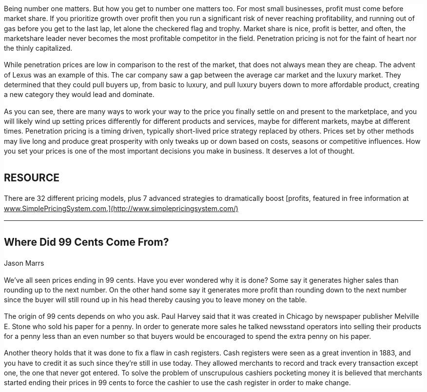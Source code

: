 Being number one matters. But how you get to number one matters too. For most small
businesses, profit must come before market share. If you prioritize growth over profit then you run a
significant risk of never reaching profitability, and running out of gas before you get to the last lap,
let alone the checkered flag and trophy. Market share is nice, profit is better, and often, the marketshare leader never becomes the most profitable competitor in the field. Penetration pricing is not for
the faint of heart nor the thinly capitalized.

While penetration prices are low in comparison to the rest of the market, that does not always
mean they are cheap. The advent of Lexus was an example of this. The car company saw a gap
between the average car market and the luxury market. They determined that they could pull buyers
up, from basic to luxury, and pull luxury buyers down to more affordable product, creating a new
category they would lead and dominate.

As you can see, there are many ways to work your way to the price you finally settle on and
present to the marketplace, and you will likely wind up setting prices differently for different
products and services, maybe for different markets, maybe at different times. Penetration pricing is
a timing driven, typically short-lived price strategy replaced by others. Prices set by other methods
may live long and produce great prosperity with only tweaks up or down based on costs, seasons or
competitive influences. How you set your prices is one of the most important decisions you make in
business. It deserves a lot of thought.

## RESOURCE

There are 32 different pricing models, plus 7 advanced strategies to dramatically boost
[profits, featured in free information at www.SimplePricingSystem.com.](http://www.simplepricingsystem.com/)

-----

## Where Did 99 Cents Come From?

 Jason Marrs

We’ve all seen prices ending in 99 cents. Have you ever wondered why it is done? Some
say it generates higher sales than rounding up to the next number. On the other hand some
say it generates more profit than rounding down to the next number since the buyer will
still round up in his head thereby causing you to leave money on the table.

The origin of 99 cents depends on who you ask. Paul Harvey said that it was created in
Chicago by newspaper publisher Melville E. Stone who sold his paper for a penny. In
order to generate more sales he talked newsstand operators into selling their products for a
penny less than an even number so that buyers would be encouraged to spend the extra
penny on his paper.

Another theory holds that it was done to fix a flaw in cash registers. Cash registers were
seen as a great invention in 1883, and you have to credit it as such since they’re still in use
today. They allowed merchants to record and track every transaction except one, the one
that never got entered. To solve the problem of unscrupulous cashiers pocketing money it
is believed that merchants started ending their prices in 99 cents to force the cashier to use
the cash register in order to make change.
